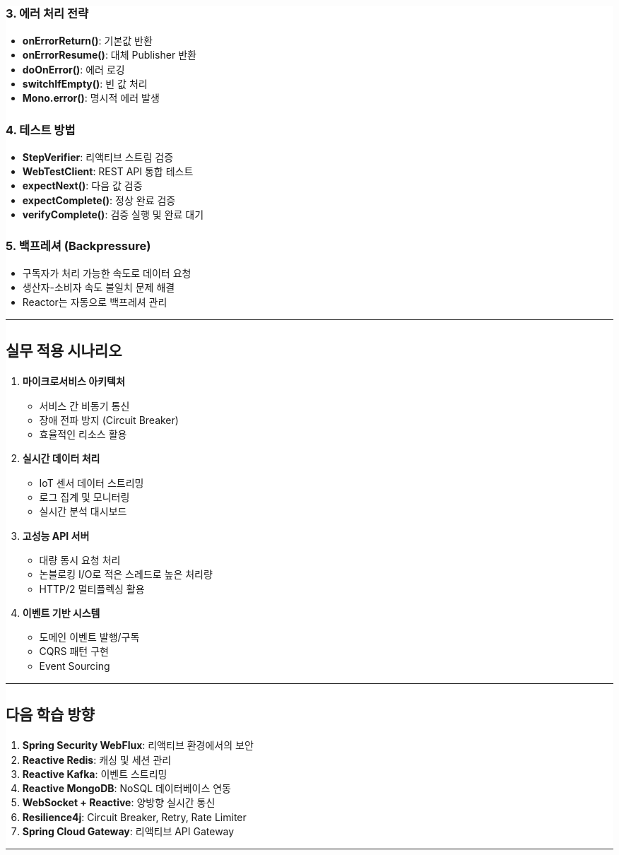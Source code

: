 ### 3. 에러 처리 전략
- **onErrorReturn()**: 기본값 반환
- **onErrorResume()**: 대체 Publisher 반환
- **doOnError()**: 에러 로깅
- **switchIfEmpty()**: 빈 값 처리
- **Mono.error()**: 명시적 에러 발생

### 4. 테스트 방법
- **StepVerifier**: 리액티브 스트림 검증
- **WebTestClient**: REST API 통합 테스트
- **expectNext()**: 다음 값 검증
- **expectComplete()**: 정상 완료 검증
- **verifyComplete()**: 검증 실행 및 완료 대기

### 5. 백프레셔 (Backpressure)
- 구독자가 처리 가능한 속도로 데이터 요청
- 생산자-소비자 속도 불일치 문제 해결
- Reactor는 자동으로 백프레셔 관리

---

## 실무 적용 시나리오

1. **마이크로서비스 아키텍처**
   - 서비스 간 비동기 통신
   - 장애 전파 방지 (Circuit Breaker)
   - 효율적인 리소스 활용

2. **실시간 데이터 처리**
   - IoT 센서 데이터 스트리밍
   - 로그 집계 및 모니터링
   - 실시간 분석 대시보드

3. **고성능 API 서버**
   - 대량 동시 요청 처리
   - 논블로킹 I/O로 적은 스레드로 높은 처리량
   - HTTP/2 멀티플렉싱 활용

4. **이벤트 기반 시스템**
   - 도메인 이벤트 발행/구독
   - CQRS 패턴 구현
   - Event Sourcing

---

## 다음 학습 방향

1. **Spring Security WebFlux**: 리액티브 환경에서의 보안
2. **Reactive Redis**: 캐싱 및 세션 관리
3. **Reactive Kafka**: 이벤트 스트리밍
4. **Reactive MongoDB**: NoSQL 데이터베이스 연동
5. **WebSocket + Reactive**: 양방향 실시간 통신
6. **Resilience4j**: Circuit Breaker, Retry, Rate Limiter
7. **Spring Cloud Gateway**: 리액티브 API Gateway

---
